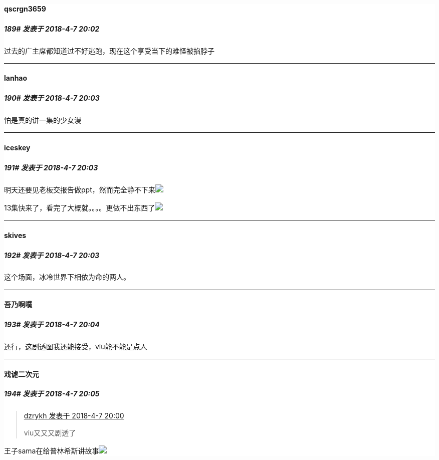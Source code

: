 ####  qscrgn3659  
##### 189#       发表于 2018-4-7 20:02


过去的广主席都知道过不好逃跑，现在这个享受当下的难怪被掐脖子


-----

####  lanhao  
##### 190#       发表于 2018-4-7 20:03


怕是真的讲一集的少女漫


-----

####  iceskey  
##### 191#       发表于 2018-4-7 20:03


明天还要见老板交报告做ppt，然而完全静不下来<img src="https://static.saraba1st.com/image/smiley/face2017/068.png" referrerpolicy="no-referrer">


13集快来了，看完了大概就。。。。更做不出东西了<img src="https://static.saraba1st.com/image/smiley/face2017/068.png" referrerpolicy="no-referrer">


-----

####  skives  
##### 192#       发表于 2018-4-7 20:03


这个场面，冰冷世界下相依为命的两人。


-----

####  吾乃啊噗  
##### 193#       发表于 2018-4-7 20:04


还行，这剧透图我还能接受，viu能不能是点人


-----

####  戏谑二次元  
##### 194#       发表于 2018-4-7 20:05


<blockquote><a href="httphttps://bbs.saraba1st.com/2b/forum.php?mod=redirect&amp;goto=findpost&amp;pid=39123827&amp;ptid=1597675" target="_blank">dzrykh 发表于 2018-4-7 20:00</a>

viu又又又剧透了</blockquote>
王子sama在给普林希斯讲故事<img src="https://static.saraba1st.com/image/smiley/face2017/065.png" referrerpolicy="no-referrer">
